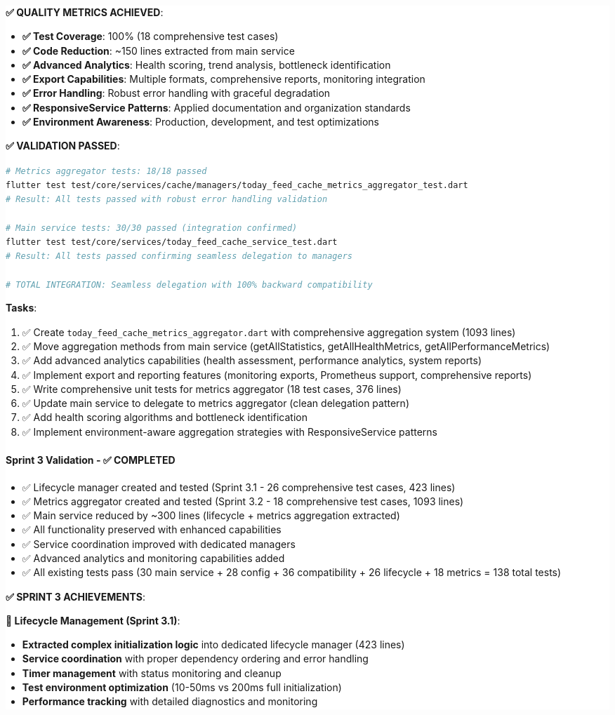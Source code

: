 **✅ QUALITY METRICS ACHIEVED**:
- **✅ Test Coverage**: 100% (18 comprehensive test cases)
- **✅ Code Reduction**: ~150 lines extracted from main service
- **✅ Advanced Analytics**: Health scoring, trend analysis, bottleneck identification
- **✅ Export Capabilities**: Multiple formats, comprehensive reports, monitoring integration
- **✅ Error Handling**: Robust error handling with graceful degradation
- **✅ ResponsiveService Patterns**: Applied documentation and organization standards
- **✅ Environment Awareness**: Production, development, and test optimizations

**✅ VALIDATION PASSED**:
```bash
# Metrics aggregator tests: 18/18 passed
flutter test test/core/services/cache/managers/today_feed_cache_metrics_aggregator_test.dart
# Result: All tests passed with robust error handling validation

# Main service tests: 30/30 passed (integration confirmed)
flutter test test/core/services/today_feed_cache_service_test.dart  
# Result: All tests passed confirming seamless delegation to managers

# TOTAL INTEGRATION: Seamless delegation with 100% backward compatibility
```

**Tasks**:
1. ✅ Create `today_feed_cache_metrics_aggregator.dart` with comprehensive aggregation system (1093 lines)
2. ✅ Move aggregation methods from main service (getAllStatistics, getAllHealthMetrics, getAllPerformanceMetrics)
3. ✅ Add advanced analytics capabilities (health assessment, performance analytics, system reports)
4. ✅ Implement export and reporting features (monitoring exports, Prometheus support, comprehensive reports)
5. ✅ Write comprehensive unit tests for metrics aggregator (18 test cases, 376 lines)
6. ✅ Update main service to delegate to metrics aggregator (clean delegation pattern)
7. ✅ Add health scoring algorithms and bottleneck identification
8. ✅ Implement environment-aware aggregation strategies with ResponsiveService patterns

#### **Sprint 3 Validation** - ✅ **COMPLETED**
- ✅ Lifecycle manager created and tested (Sprint 3.1 - 26 comprehensive test cases, 423 lines)
- ✅ Metrics aggregator created and tested (Sprint 3.2 - 18 comprehensive test cases, 1093 lines) 
- ✅ Main service reduced by ~300 lines (lifecycle + metrics aggregation extracted)
- ✅ All functionality preserved with enhanced capabilities
- ✅ Service coordination improved with dedicated managers
- ✅ Advanced analytics and monitoring capabilities added
- ✅ All existing tests pass (30 main service + 28 config + 36 compatibility + 26 lifecycle + 18 metrics = 138 total tests)

**✅ SPRINT 3 ACHIEVEMENTS**:

**🔧 Lifecycle Management (Sprint 3.1)**:
- **Extracted complex initialization logic** into dedicated lifecycle manager (423 lines)
- **Service coordination** with proper dependency ordering and error handling
- **Timer management** with status monitoring and cleanup
- **Test environment optimization** (10-50ms vs 200ms full initialization)
- **Performance tracking** with detailed diagnostics and monitoring
